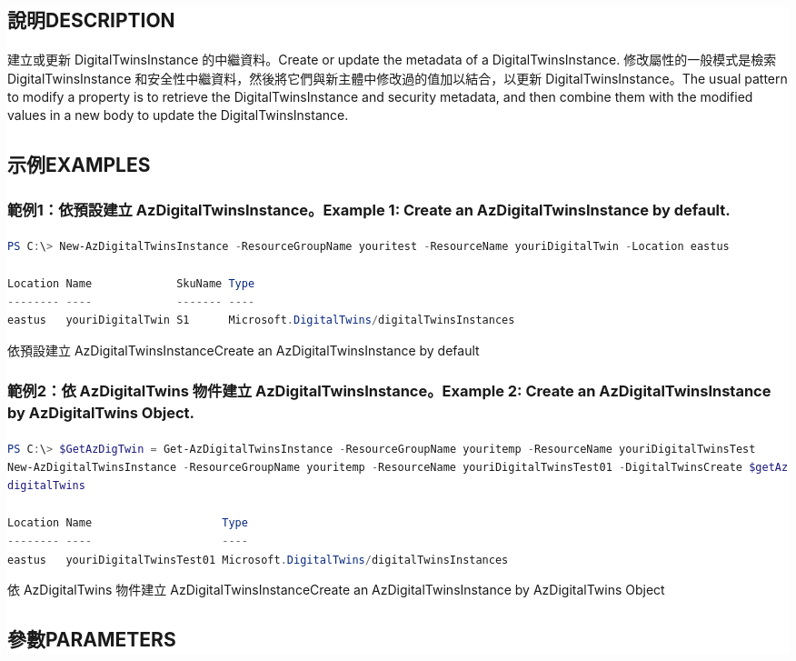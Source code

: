 ## <span data-ttu-id="ba9f0-108">說明</span><span class="sxs-lookup"><span data-stu-id="ba9f0-108">DESCRIPTION</span></span>
<span data-ttu-id="ba9f0-109">建立或更新 DigitalTwinsInstance 的中繼資料。</span><span class="sxs-lookup"><span data-stu-id="ba9f0-109">Create or update the metadata of a DigitalTwinsInstance.</span></span>
<span data-ttu-id="ba9f0-110">修改屬性的一般模式是檢索 DigitalTwinsInstance 和安全性中繼資料，然後將它們與新主體中修改過的值加以結合，以更新 DigitalTwinsInstance。</span><span class="sxs-lookup"><span data-stu-id="ba9f0-110">The usual pattern to modify a property is to retrieve the DigitalTwinsInstance and security metadata, and then combine them with the modified values in a new body to update the DigitalTwinsInstance.</span></span>

## <span data-ttu-id="ba9f0-111">示例</span><span class="sxs-lookup"><span data-stu-id="ba9f0-111">EXAMPLES</span></span>

### <span data-ttu-id="ba9f0-112">範例1：依預設建立 AzDigitalTwinsInstance。</span><span class="sxs-lookup"><span data-stu-id="ba9f0-112">Example 1: Create an AzDigitalTwinsInstance by default.</span></span>
```powershell
PS C:\> New-AzDigitalTwinsInstance -ResourceGroupName youritest -ResourceName youriDigitalTwin -Location eastus

Location Name             SkuName Type
-------- ----             ------- ----
eastus   youriDigitalTwin S1      Microsoft.DigitalTwins/digitalTwinsInstances
```

<span data-ttu-id="ba9f0-113">依預設建立 AzDigitalTwinsInstance</span><span class="sxs-lookup"><span data-stu-id="ba9f0-113">Create an AzDigitalTwinsInstance by default</span></span>

### <span data-ttu-id="ba9f0-114">範例2：依 AzDigitalTwins 物件建立 AzDigitalTwinsInstance。</span><span class="sxs-lookup"><span data-stu-id="ba9f0-114">Example 2: Create an AzDigitalTwinsInstance by AzDigitalTwins Object.</span></span>
```powershell
PS C:\> $GetAzDigTwin = Get-AzDigitalTwinsInstance -ResourceGroupName youritemp -ResourceName youriDigitalTwinsTest
New-AzDigitalTwinsInstance -ResourceGroupName youritemp -ResourceName youriDigitalTwinsTest01 -DigitalTwinsCreate $getAzdigitalTwins

Location Name                    Type
-------- ----                    ----
eastus   youriDigitalTwinsTest01 Microsoft.DigitalTwins/digitalTwinsInstances
```

<span data-ttu-id="ba9f0-115">依 AzDigitalTwins 物件建立 AzDigitalTwinsInstance</span><span class="sxs-lookup"><span data-stu-id="ba9f0-115">Create an AzDigitalTwinsInstance by AzDigitalTwins Object</span></span>

## <span data-ttu-id="ba9f0-116">參數</span><span class="sxs-lookup"><span data-stu-id="ba9f0-116">PARAMETERS</span></span>
